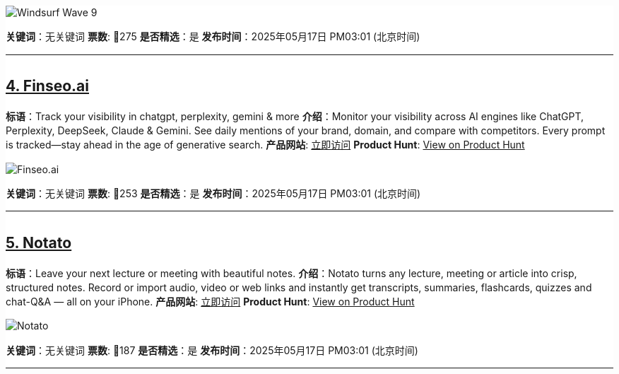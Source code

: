 ![Windsurf Wave 9 ]()

**关键词**：无关键词
**票数**: 🔺275
**是否精选**：是
**发布时间**：2025年05月17日 PM03:01 (北京时间)

---

## [4. Finseo.ai](https://www.producthunt.com/posts/finseo-ai-2?utm_campaign=producthunt-api&utm_medium=api-v2&utm_source=Application%3A+dailyhot+%28ID%3A+133367%29)
**标语**：Track your visibility in chatgpt, perplexity, gemini & more
**介绍**：Monitor your visibility across AI engines like ChatGPT, Perplexity, DeepSeek, Claude & Gemini. See daily mentions of your brand, domain, and compare with competitors. Every prompt is tracked—stay ahead in the age of generative search.
**产品网站**: [立即访问](https://www.producthunt.com/r/P74IQTQPVGT7VA?utm_campaign=producthunt-api&utm_medium=api-v2&utm_source=Application%3A+dailyhot+%28ID%3A+133367%29)
**Product Hunt**: [View on Product Hunt](https://www.producthunt.com/posts/finseo-ai-2?utm_campaign=producthunt-api&utm_medium=api-v2&utm_source=Application%3A+dailyhot+%28ID%3A+133367%29)

![Finseo.ai]()

**关键词**：无关键词
**票数**: 🔺253
**是否精选**：是
**发布时间**：2025年05月17日 PM03:01 (北京时间)

---

## [5. Notato](https://www.producthunt.com/posts/notato?utm_campaign=producthunt-api&utm_medium=api-v2&utm_source=Application%3A+dailyhot+%28ID%3A+133367%29)
**标语**：Leave your next lecture or meeting with beautiful notes.
**介绍**：Notato turns any lecture, meeting or article into crisp, structured notes. Record or import audio, video or web links and instantly get transcripts, summaries, flashcards, quizzes and chat-Q&A — all on your iPhone.
**产品网站**: [立即访问](https://www.producthunt.com/r/Z4AOJOVKJP5QZ5?utm_campaign=producthunt-api&utm_medium=api-v2&utm_source=Application%3A+dailyhot+%28ID%3A+133367%29)
**Product Hunt**: [View on Product Hunt](https://www.producthunt.com/posts/notato?utm_campaign=producthunt-api&utm_medium=api-v2&utm_source=Application%3A+dailyhot+%28ID%3A+133367%29)

![Notato]()

**关键词**：无关键词
**票数**: 🔺187
**是否精选**：是
**发布时间**：2025年05月17日 PM03:01 (北京时间)

---

